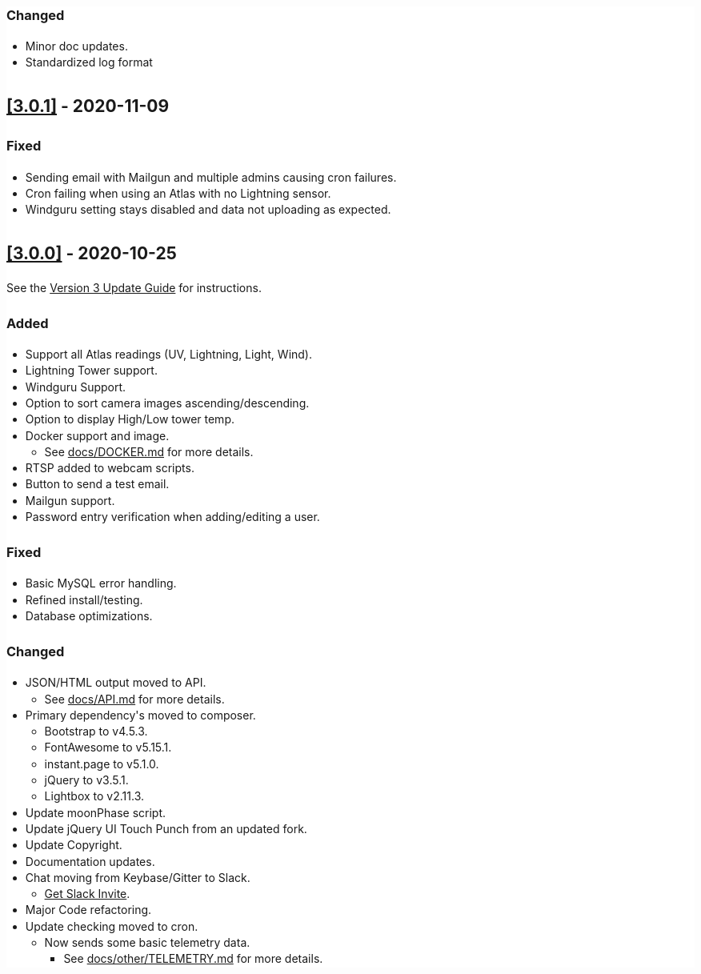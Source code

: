 ### Changed

- Minor doc updates.
- Standardized log format

## [[3.0.1]](https://www.acuparse.com/releases/v3-0-1/) - 2020-11-09

### Fixed

- Sending email with Mailgun and multiple admins causing cron failures.
- Cron failing when using an Atlas with no Lightning sensor.
- Windguru setting stays disabled and data not uploading as expected.

## [[3.0.0]](https://www.acuparse.com/releases/v3-0-0/) - 2020-10-25

See the [Version 3 Update Guide](https://docs.acuparse.com/updates/v3) for instructions.

### Added

- Support all Atlas readings (UV, Lightning, Light, Wind).
- Lightning Tower support.
- Windguru Support.
- Option to sort camera images ascending/descending.
- Option to display High/Low tower temp.
- Docker support and image.
    - See [docs/DOCKER.md](docs/DOCKER.md) for more details.
- RTSP added to webcam scripts.
- Button to send a test email.
- Mailgun support.
- Password entry verification when adding/editing a user.

### Fixed

- Basic MySQL error handling.
- Refined install/testing.
- Database optimizations.

### Changed

- JSON/HTML output moved to API.
    - See [docs/API.md](docs/API.md) for more details.
- Primary dependency's moved to composer.
    - Bootstrap to v4.5.3.
    - FontAwesome to v5.15.1.
    - instant.page to v5.1.0.
    - jQuery to v3.5.1.
    - Lightbox to v2.11.3.
- Update moonPhase script.
- Update jQuery UI Touch Punch from an updated fork.
- Update Copyright.
- Documentation updates.
- Chat moving from Keybase/Gitter to Slack.
    - [Get Slack Invite](https://communityinviter.com/apps/acuparse/docs).
- Major Code refactoring.
- Update checking moved to cron.
    - Now sends some basic telemetry data.
        - See [docs/other/TELEMETRY.md](docs/other/TELEMETRY.md) for more details.
